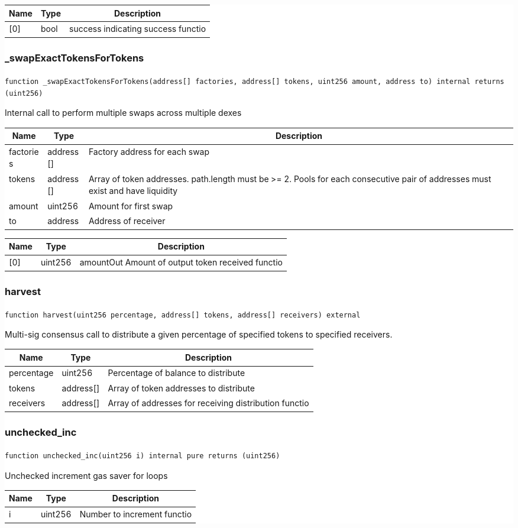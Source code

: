 | Name | Type | Description |
| ---- | ---- | ----------- |
| [0] | bool | success indicating success     functio |

### _swapExactTokensForTokens

```solidity
function _swapExactTokensForTokens(address[] factories, address[] tokens, uint256 amount, address to) internal returns (uint256)
```

Internal call to perform multiple swaps across multiple dexes

| Name | Type | Description |
| ---- | ---- | ----------- |
| factories | address[] | Factory address for each swap |
| tokens | address[] | Array of token addresses. path.length must be &gt;&#x3D; 2. Pools for each consecutive pair of addresses must exist and have liquidity |
| amount | uint256 | Amount for first swap |
| to | address | Address of receiver |

| Name | Type | Description |
| ---- | ---- | ----------- |
| [0] | uint256 | amountOut Amount of output token received     functio |

### harvest

```solidity
function harvest(uint256 percentage, address[] tokens, address[] receivers) external
```

Multi-sig consensus call to distribute a given percentage of specified tokens to specified receivers.

| Name | Type | Description |
| ---- | ---- | ----------- |
| percentage | uint256 | Percentage of balance to distribute |
| tokens | address[] | Array of token addresses to distribute |
| receivers | address[] | Array of addresses for receiving distribution     functio |

### unchecked_inc

```solidity
function unchecked_inc(uint256 i) internal pure returns (uint256)
```

Unchecked increment gas saver for loops

| Name | Type | Description |
| ---- | ---- | ----------- |
| i | uint256 | Number to increment     functio |
